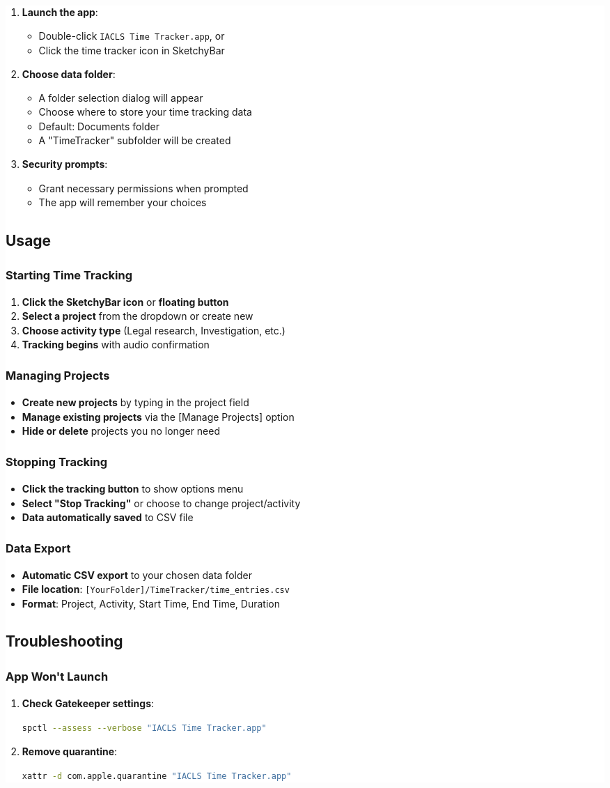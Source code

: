 1. **Launch the app**:
   - Double-click `IACLS Time Tracker.app`, or
   - Click the time tracker icon in SketchyBar

2. **Choose data folder**:
   - A folder selection dialog will appear
   - Choose where to store your time tracking data
   - Default: Documents folder
   - A "TimeTracker" subfolder will be created

3. **Security prompts**:
   - Grant necessary permissions when prompted
   - The app will remember your choices

## Usage

### Starting Time Tracking

1. **Click the SketchyBar icon** or **floating button**
2. **Select a project** from the dropdown or create new
3. **Choose activity type** (Legal research, Investigation, etc.)
4. **Tracking begins** with audio confirmation

### Managing Projects

- **Create new projects** by typing in the project field
- **Manage existing projects** via the [Manage Projects] option
- **Hide or delete** projects you no longer need

### Stopping Tracking

- **Click the tracking button** to show options menu
- **Select "Stop Tracking"** or choose to change project/activity
- **Data automatically saved** to CSV file

### Data Export

- **Automatic CSV export** to your chosen data folder
- **File location**: `[YourFolder]/TimeTracker/time_entries.csv`
- **Format**: Project, Activity, Start Time, End Time, Duration

## Troubleshooting

### App Won't Launch

1. **Check Gatekeeper settings**:
   ```bash
   spctl --assess --verbose "IACLS Time Tracker.app"
   ```

2. **Remove quarantine**:
   ```bash
   xattr -d com.apple.quarantine "IACLS Time Tracker.app"
   ```
